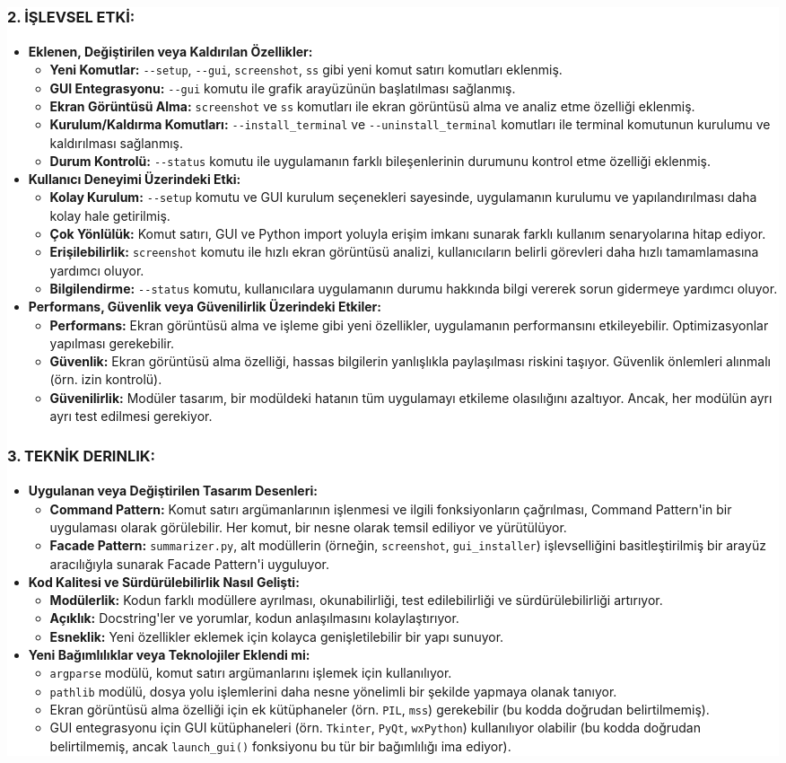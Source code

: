 ### 2. İŞLEVSEL ETKİ:

*   **Eklenen, Değiştirilen veya Kaldırılan Özellikler:**
    *   **Yeni Komutlar:** `--setup`, `--gui`, `screenshot`, `ss` gibi yeni komut satırı komutları eklenmiş.
    *   **GUI Entegrasyonu:** `--gui` komutu ile grafik arayüzünün başlatılması sağlanmış.
    *   **Ekran Görüntüsü Alma:** `screenshot` ve `ss` komutları ile ekran görüntüsü alma ve analiz etme özelliği eklenmiş.
    *   **Kurulum/Kaldırma Komutları:** `--install_terminal` ve `--uninstall_terminal` komutları ile terminal komutunun kurulumu ve kaldırılması sağlanmış.
    *   **Durum Kontrolü:** `--status` komutu ile uygulamanın farklı bileşenlerinin durumunu kontrol etme özelliği eklenmiş.
*   **Kullanıcı Deneyimi Üzerindeki Etki:**
    *   **Kolay Kurulum:** `--setup` komutu ve GUI kurulum seçenekleri sayesinde, uygulamanın kurulumu ve yapılandırılması daha kolay hale getirilmiş.
    *   **Çok Yönlülük:** Komut satırı, GUI ve Python import yoluyla erişim imkanı sunarak farklı kullanım senaryolarına hitap ediyor.
    *   **Erişilebilirlik:** `screenshot` komutu ile hızlı ekran görüntüsü analizi, kullanıcıların belirli görevleri daha hızlı tamamlamasına yardımcı oluyor.
    *   **Bilgilendirme:** `--status` komutu, kullanıcılara uygulamanın durumu hakkında bilgi vererek sorun gidermeye yardımcı oluyor.
*   **Performans, Güvenlik veya Güvenilirlik Üzerindeki Etkiler:**
    *   **Performans:** Ekran görüntüsü alma ve işleme gibi yeni özellikler, uygulamanın performansını etkileyebilir. Optimizasyonlar yapılması gerekebilir.
    *   **Güvenlik:** Ekran görüntüsü alma özelliği, hassas bilgilerin yanlışlıkla paylaşılması riskini taşıyor. Güvenlik önlemleri alınmalı (örn. izin kontrolü).
    *   **Güvenilirlik:** Modüler tasarım, bir modüldeki hatanın tüm uygulamayı etkileme olasılığını azaltıyor. Ancak, her modülün ayrı ayrı test edilmesi gerekiyor.

### 3. TEKNİK DERINLIK:

*   **Uygulanan veya Değiştirilen Tasarım Desenleri:**
    *   **Command Pattern:** Komut satırı argümanlarının işlenmesi ve ilgili fonksiyonların çağrılması, Command Pattern'in bir uygulaması olarak görülebilir. Her komut, bir nesne olarak temsil ediliyor ve yürütülüyor.
    *   **Facade Pattern:** `summarizer.py`, alt modüllerin (örneğin, `screenshot`, `gui_installer`) işlevselliğini basitleştirilmiş bir arayüz aracılığıyla sunarak Facade Pattern'i uyguluyor.
*   **Kod Kalitesi ve Sürdürülebilirlik Nasıl Gelişti:**
    *   **Modülerlik:** Kodun farklı modüllere ayrılması, okunabilirliği, test edilebilirliği ve sürdürülebilirliği artırıyor.
    *   **Açıklık:** Docstring'ler ve yorumlar, kodun anlaşılmasını kolaylaştırıyor.
    *   **Esneklik:** Yeni özellikler eklemek için kolayca genişletilebilir bir yapı sunuyor.
*   **Yeni Bağımlılıklar veya Teknolojiler Eklendi mi:**
    *   `argparse` modülü, komut satırı argümanlarını işlemek için kullanılıyor.
    *   `pathlib` modülü, dosya yolu işlemlerini daha nesne yönelimli bir şekilde yapmaya olanak tanıyor.
    *   Ekran görüntüsü alma özelliği için ek kütüphaneler (örn. `PIL`, `mss`) gerekebilir (bu kodda doğrudan belirtilmemiş).
    *   GUI entegrasyonu için GUI kütüphaneleri (örn. `Tkinter`, `PyQt`, `wxPython`) kullanılıyor olabilir (bu kodda doğrudan belirtilmemiş, ancak `launch_gui()` fonksiyonu bu tür bir bağımlılığı ima ediyor).
